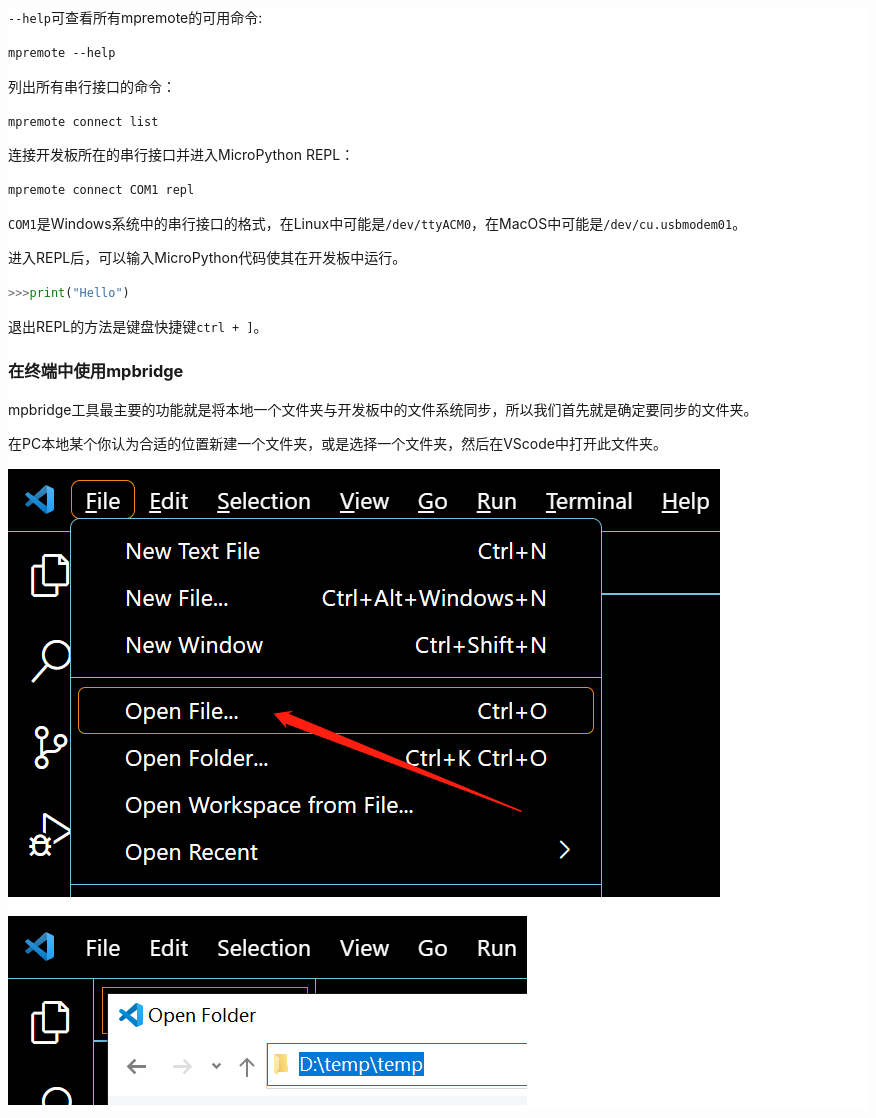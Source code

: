 `--help`可查看所有mpremote的可用命令:
```
mpremote --help
```

列出所有串行接口的命令：
```
mpremote connect list
```

连接开发板所在的串行接口并进入MicroPython REPL：
```
mpremote connect COM1 repl
```

`COM1`是Windows系统中的串行接口的格式，在Linux中可能是`/dev/ttyACM0`，在MacOS中可能是`/dev/cu.usbmodem01`。

进入REPL后，可以输入MicroPython代码使其在开发板中运行。
```python
>>>print("Hello")
```

退出REPL的方法是键盘快捷键`ctrl + ]`。

### 在终端中使用mpbridge

mpbridge工具最主要的功能就是将本地一个文件夹与开发板中的文件系统同步，所以我们首先就是确定要同步的文件夹。

在PC本地某个你认为合适的位置新建一个文件夹，或是选择一个文件夹，然后在VScode中打开此文件夹。

![](assets/images/vscode_open_folder.png)

![](assets/images/vscode_open_folder2.png)

